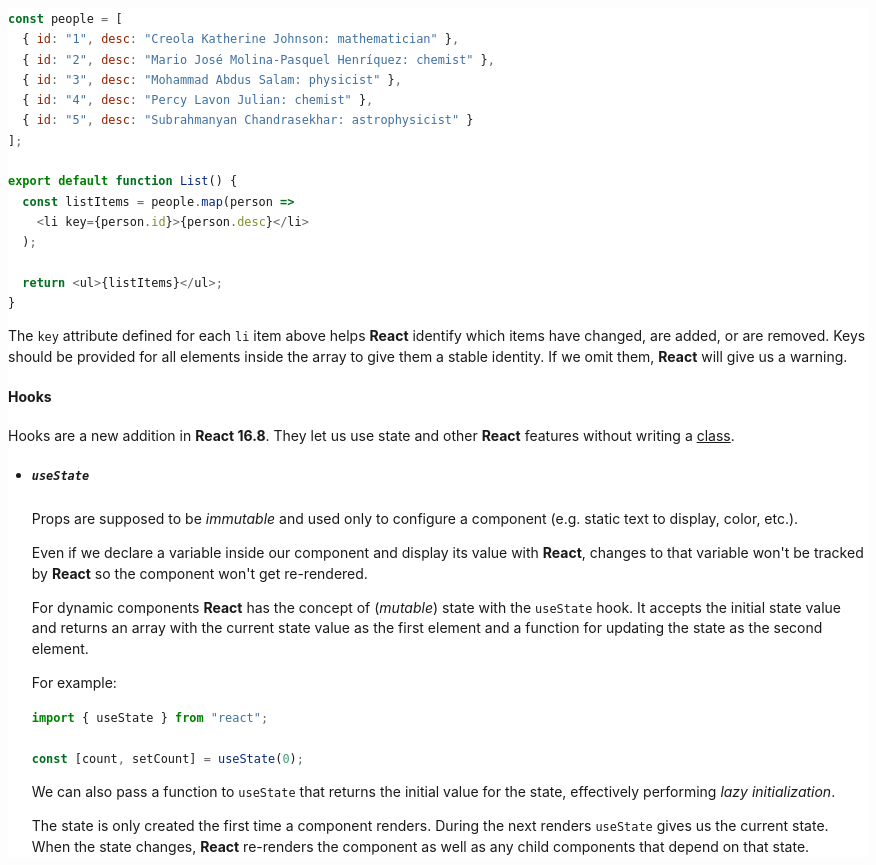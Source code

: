 ```javascript
const people = [
  { id: "1", desc: "Creola Katherine Johnson: mathematician" },
  { id: "2", desc: "Mario José Molina-Pasquel Henríquez: chemist" },
  { id: "3", desc: "Mohammad Abdus Salam: physicist" },
  { id: "4", desc: "Percy Lavon Julian: chemist" },
  { id: "5", desc: "Subrahmanyan Chandrasekhar: astrophysicist" }
];

export default function List() {
  const listItems = people.map(person =>
    <li key={person.id}>{person.desc}</li>
  );

  return <ul>{listItems}</ul>;
}
```

The `key` attribute defined for each `li` item above helps **React** identify which items have changed, are added, or
are removed. Keys should be provided for all elements inside the array to give them a stable identity. If we omit them,
**React** will give us a warning.

#### Hooks
Hooks are a new addition in **React 16.8**. They let us use state and other **React** features without writing a
[class](#class-components).

- ##### `useState`
  Props are supposed to be *immutable* and used only to configure a component (e.g. static text to display, color, etc.).

  Even if we declare a variable inside our component and display its value with **React**, changes to that variable won't
  be tracked by **React** so the component won't get re-rendered.

  For dynamic components **React** has the concept of (*mutable*) state with the `useState` hook. It accepts the initial
  state value and returns an array with the current state value as the first element and a function for updating the state
  as the second element.

  For example:

  ```javascript
  import { useState } from "react";

  const [count, setCount] = useState(0);
  ```

  We can also pass a function to `useState` that returns the initial value for the state, effectively performing *lazy
  initialization*.

  The state is only created the first time a component renders. During the next renders `useState` gives us the current
  state. When the state changes, **React** re-renders the component as well as any child components that depend on that
  state.

